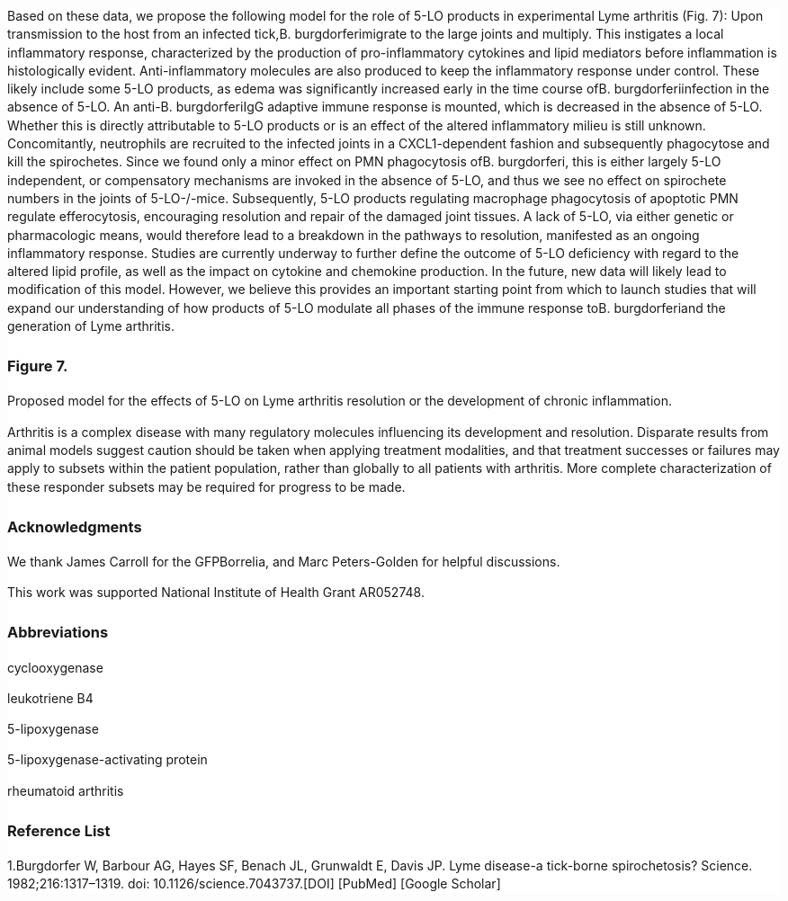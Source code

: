 Based on these data, we propose the following model for the role of 5-LO products in experimental Lyme arthritis (Fig. 7): Upon transmission to the host from an infected tick,B. burgdorferimigrate to the large joints and multiply. This instigates a local inflammatory response, characterized by the production of pro-inflammatory cytokines and lipid mediators before inflammation is histologically evident. Anti-inflammatory molecules are also produced to keep the inflammatory response under control. These likely include some 5-LO products, as edema was significantly increased early in the time course ofB. burgdorferiinfection in the absence of 5-LO. An anti-B. burgdorferiIgG adaptive immune response is mounted, which is decreased in the absence of 5-LO. Whether this is directly attributable to 5-LO products or is an effect of the altered inflammatory milieu is still unknown. Concomitantly, neutrophils are recruited to the infected joints in a CXCL1-dependent fashion and subsequently phagocytose and kill the spirochetes. Since we found only a minor effect on PMN phagocytosis ofB. burgdorferi, this is either largely 5-LO independent, or compensatory mechanisms are invoked in the absence of 5-LO, and thus we see no effect on spirochete numbers in the joints of 5-LO-/-mice. Subsequently, 5-LO products regulating macrophage phagocytosis of apoptotic PMN regulate efferocytosis, encouraging resolution and repair of the damaged joint tissues. A lack of 5-LO, via either genetic or pharmacologic means, would therefore lead to a breakdown in the pathways to resolution, manifested as an ongoing inflammatory response. Studies are currently underway to further define the outcome of 5-LO deficiency with regard to the altered lipid profile, as well as the impact on cytokine and chemokine production. In the future, new data will likely lead to modification of this model. However, we believe this provides an important starting point from which to launch studies that will expand our understanding of how products of 5-LO modulate all phases of the immune response toB. burgdorferiand the generation of Lyme arthritis.

### Figure 7.

Proposed model for the effects of 5-LO on Lyme arthritis resolution or the development of chronic inflammation.

Arthritis is a complex disease with many regulatory molecules influencing its development and resolution. Disparate results from animal models suggest caution should be taken when applying treatment modalities, and that treatment successes or failures may apply to subsets within the patient population, rather than globally to all patients with arthritis. More complete characterization of these responder subsets may be required for progress to be made.

### Acknowledgments

We thank James Carroll for the GFPBorrelia, and Marc Peters-Golden for helpful discussions.

This work was supported National Institute of Health Grant AR052748.

### Abbreviations

cyclooxygenase

leukotriene B4

5-lipoxygenase

5-lipoxygenase-activating protein

rheumatoid arthritis

### Reference List

1.Burgdorfer W, Barbour AG, Hayes SF, Benach JL, Grunwaldt E, Davis JP. Lyme disease-a tick-borne spirochetosis? Science. 1982;216:1317–1319. doi: 10.1126/science.7043737.[DOI] [PubMed] [Google Scholar]
